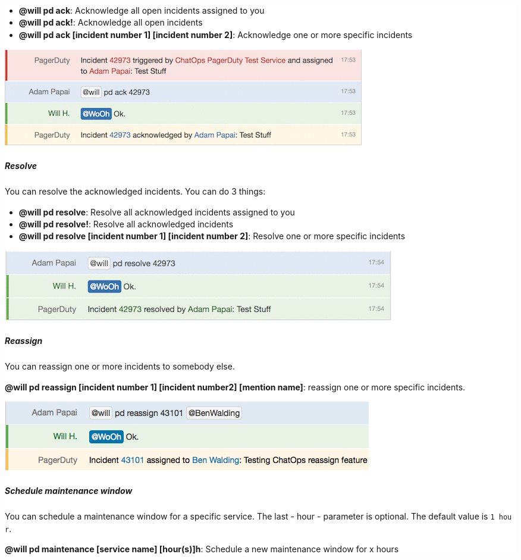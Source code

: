- **@will pd ack**: Acknowledge all open incidents assigned to you
- **@will pd ack!**: Acknowledge all open incidents
- **@will pd ack [incident number 1] [incident number 2]**: Acknowledge one or more specific incidents

![pd ack](../img/pd_ack.gif)

##### Resolve

You can resolve the acknowledged incidents. You can do 3 things:

- **@will pd resolve**: Resolve all acknowledged incidents assigned to you
- **@will pd resolve!**: Resolve all acknowledged incidents
- **@will pd resolve [incident number 1] [incident number 2]**: Resolve one or more specific incidents

![pd ack](../img/pd_resolve.gif)

##### Reassign

You can reassign one or more incidents to somebody else. 

**@will pd reassign [incident number 1] [incident number2] [mention name]**: reassign one or more specific incidents.

![pd reassign](../img/pd_reassign.gif)

##### Schedule maintenance window

You can schedule a maintenance window for a specific service. The last - hour - parameter is optional. The default value is `1 hour`.

**@will pd maintenance [service name] [hour(s)]h**: Schedule a new maintenance window for x hours
